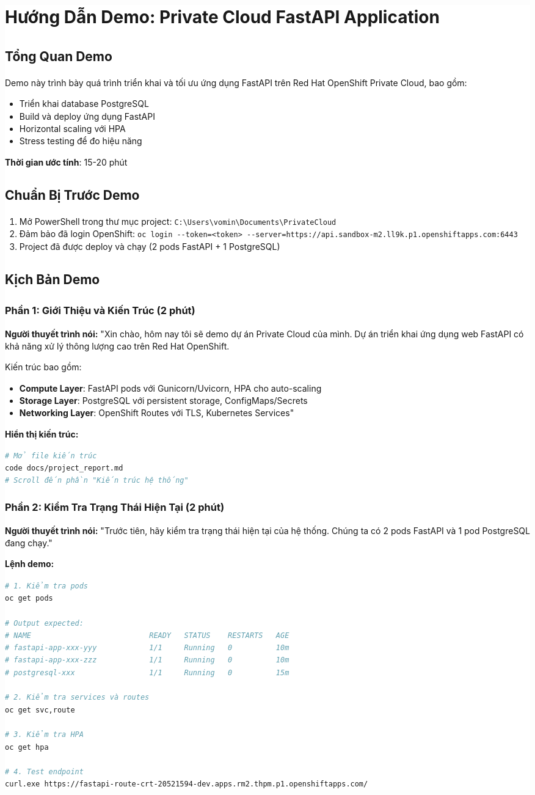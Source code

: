 # Hướng Dẫn Demo: Private Cloud FastAPI Application

## Tổng Quan Demo
Demo này trình bày quá trình triển khai và tối ưu ứng dụng FastAPI trên Red Hat OpenShift Private Cloud, bao gồm:
- Triển khai database PostgreSQL
- Build và deploy ứng dụng FastAPI
- Horizontal scaling với HPA
- Stress testing để đo hiệu năng

**Thời gian ước tính**: 15-20 phút

## Chuẩn Bị Trước Demo
1. Mở PowerShell trong thư mục project: `C:\Users\vomin\Documents\PrivateCloud`
2. Đảm bảo đã login OpenShift: `oc login --token=<token> --server=https://api.sandbox-m2.ll9k.p1.openshiftapps.com:6443`
3. Project đã được deploy và chạy (2 pods FastAPI + 1 PostgreSQL)

## Kịch Bản Demo

### **Phần 1: Giới Thiệu và Kiến Trúc (2 phút)**

**Người thuyết trình nói:**
"Xin chào, hôm nay tôi sẽ demo dự án Private Cloud của mình. Dự án triển khai ứng dụng web FastAPI có khả năng xử lý thông lượng cao trên Red Hat OpenShift.

Kiến trúc bao gồm:
- **Compute Layer**: FastAPI pods với Gunicorn/Uvicorn, HPA cho auto-scaling
- **Storage Layer**: PostgreSQL với persistent storage, ConfigMaps/Secrets
- **Networking Layer**: OpenShift Routes với TLS, Kubernetes Services"

**Hiển thị kiến trúc:**
```bash
# Mở file kiến trúc
code docs/project_report.md
# Scroll đến phần "Kiến trúc hệ thống"
```

### **Phần 2: Kiểm Tra Trạng Thái Hiện Tại (2 phút)**

**Người thuyết trình nói:**
"Trước tiên, hãy kiểm tra trạng thái hiện tại của hệ thống. Chúng ta có 2 pods FastAPI và 1 pod PostgreSQL đang chạy."

**Lệnh demo:**
```bash
# 1. Kiểm tra pods
oc get pods

# Output expected:
# NAME                           READY   STATUS    RESTARTS   AGE
# fastapi-app-xxx-yyy            1/1     Running   0          10m
# fastapi-app-xxx-zzz            1/1     Running   0          10m
# postgresql-xxx                 1/1     Running   0          15m

# 2. Kiểm tra services và routes
oc get svc,route

# 3. Kiểm tra HPA
oc get hpa

# 4. Test endpoint
curl.exe https://fastapi-route-crt-20521594-dev.apps.rm2.thpm.p1.openshiftapps.com/
```